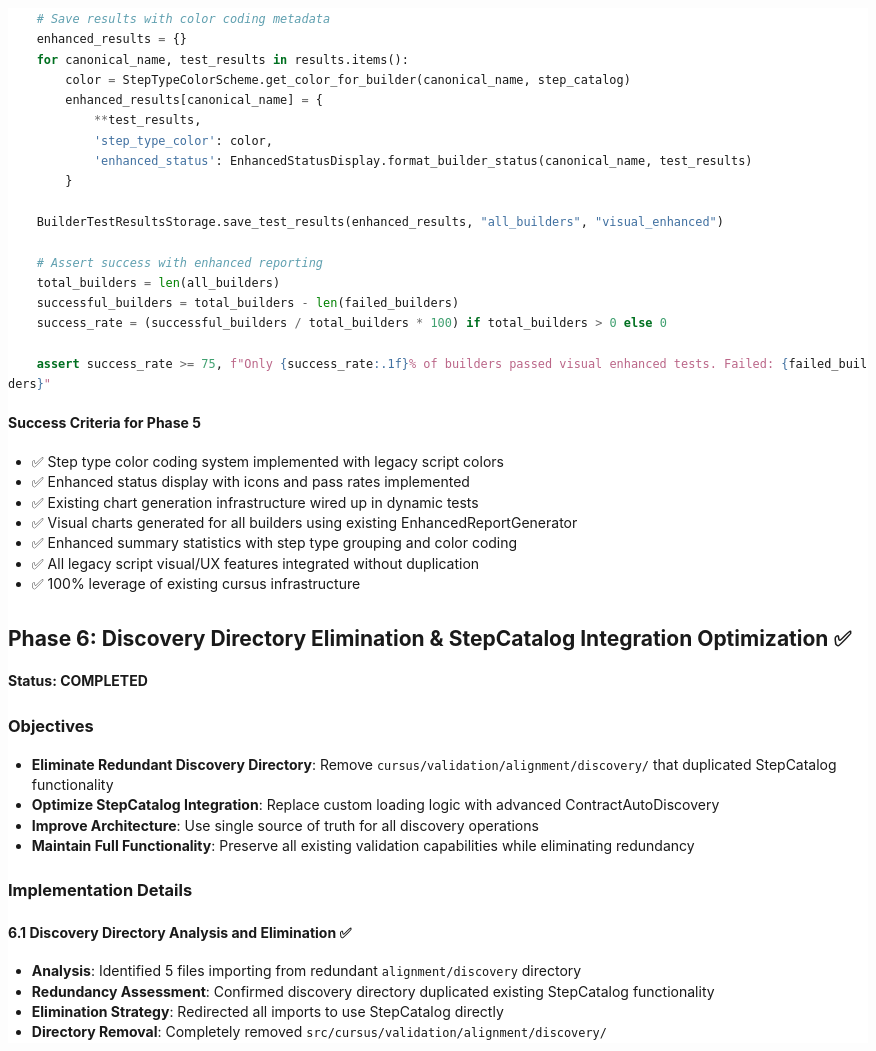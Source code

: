 ```python
    # Save results with color coding metadata
    enhanced_results = {}
    for canonical_name, test_results in results.items():
        color = StepTypeColorScheme.get_color_for_builder(canonical_name, step_catalog)
        enhanced_results[canonical_name] = {
            **test_results,
            'step_type_color': color,
            'enhanced_status': EnhancedStatusDisplay.format_builder_status(canonical_name, test_results)
        }
    
    BuilderTestResultsStorage.save_test_results(enhanced_results, "all_builders", "visual_enhanced")
    
    # Assert success with enhanced reporting
    total_builders = len(all_builders)
    successful_builders = total_builders - len(failed_builders)
    success_rate = (successful_builders / total_builders * 100) if total_builders > 0 else 0
    
    assert success_rate >= 75, f"Only {success_rate:.1f}% of builders passed visual enhanced tests. Failed: {failed_builders}"
```

#### Success Criteria for Phase 5
- ✅ Step type color coding system implemented with legacy script colors
- ✅ Enhanced status display with icons and pass rates implemented
- ✅ Existing chart generation infrastructure wired up in dynamic tests
- ✅ Visual charts generated for all builders using existing EnhancedReportGenerator
- ✅ Enhanced summary statistics with step type grouping and color coding
- ✅ All legacy script visual/UX features integrated without duplication
- ✅ 100% leverage of existing cursus infrastructure

## Phase 6: Discovery Directory Elimination & StepCatalog Integration Optimization ✅

**Status: COMPLETED**

### Objectives
- **Eliminate Redundant Discovery Directory**: Remove `cursus/validation/alignment/discovery/` that duplicated StepCatalog functionality
- **Optimize StepCatalog Integration**: Replace custom loading logic with advanced ContractAutoDiscovery
- **Improve Architecture**: Use single source of truth for all discovery operations
- **Maintain Full Functionality**: Preserve all existing validation capabilities while eliminating redundancy

### Implementation Details

#### 6.1 Discovery Directory Analysis and Elimination ✅
- **Analysis**: Identified 5 files importing from redundant `alignment/discovery` directory
- **Redundancy Assessment**: Confirmed discovery directory duplicated existing StepCatalog functionality
- **Elimination Strategy**: Redirected all imports to use StepCatalog directly
- **Directory Removal**: Completely removed `src/cursus/validation/alignment/discovery/`
